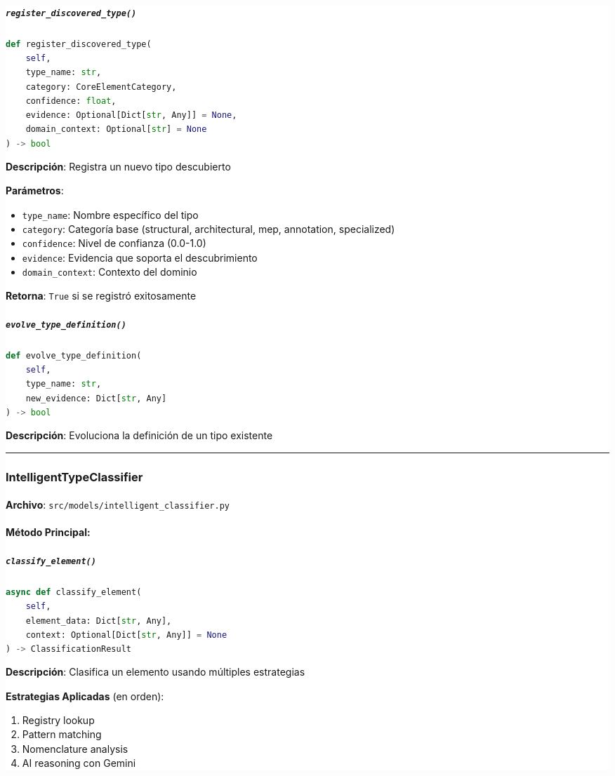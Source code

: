 ##### `register_discovered_type()`
```python
def register_discovered_type(
    self,
    type_name: str,
    category: CoreElementCategory,
    confidence: float,
    evidence: Optional[Dict[str, Any]] = None,
    domain_context: Optional[str] = None
) -> bool
```

**Descripción**: Registra un nuevo tipo descubierto

**Parámetros**:
- `type_name`: Nombre específico del tipo
- `category`: Categoría base (structural, architectural, mep, annotation, specialized)
- `confidence`: Nivel de confianza (0.0-1.0)
- `evidence`: Evidencia que soporta el descubrimiento
- `domain_context`: Contexto del dominio

**Retorna**: `True` si se registró exitosamente

##### `evolve_type_definition()`
```python
def evolve_type_definition(
    self,
    type_name: str,
    new_evidence: Dict[str, Any]
) -> bool
```

**Descripción**: Evoluciona la definición de un tipo existente

---

### **IntelligentTypeClassifier**
**Archivo**: `src/models/intelligent_classifier.py`

#### **Método Principal**:

##### `classify_element()`
```python
async def classify_element(
    self,
    element_data: Dict[str, Any],
    context: Optional[Dict[str, Any]] = None
) -> ClassificationResult
```

**Descripción**: Clasifica un elemento usando múltiples estrategias

**Estrategias Aplicadas** (en orden):
1. Registry lookup
2. Pattern matching  
3. Nomenclature analysis
4. AI reasoning con Gemini

